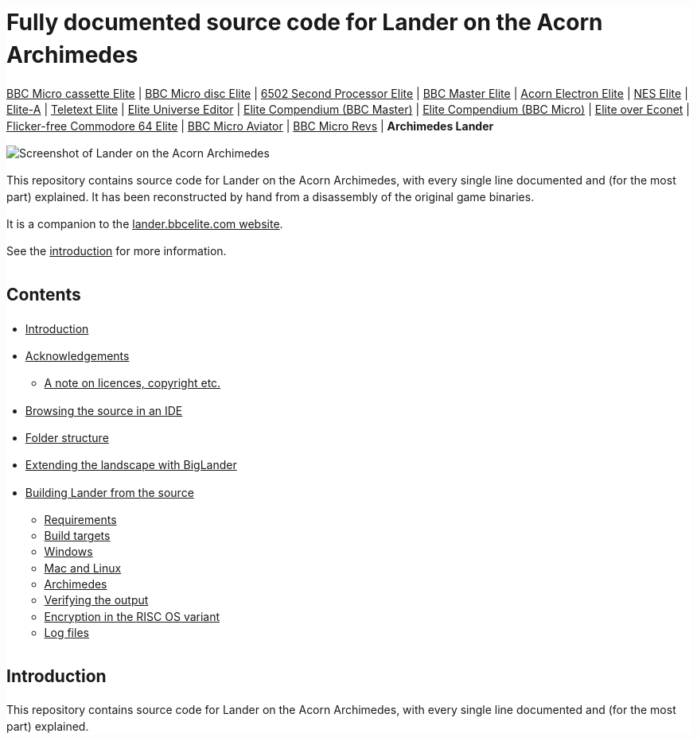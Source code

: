 # Fully documented source code for Lander on the Acorn Archimedes

[BBC Micro cassette Elite](https://github.com/markmoxon/cassette-elite-beebasm) | [BBC Micro disc Elite](https://github.com/markmoxon/disc-elite-beebasm) | [6502 Second Processor Elite](https://github.com/markmoxon/6502sp-elite-beebasm) | [BBC Master Elite](https://github.com/markmoxon/master-elite-beebasm) | [Acorn Electron Elite](https://github.com/markmoxon/electron-elite-beebasm) | [NES Elite](https://github.com/markmoxon/nes-elite-beebasm) | [Elite-A](https://github.com/markmoxon/elite-a-beebasm) | [Teletext Elite](https://github.com/markmoxon/teletext-elite) | [Elite Universe Editor](https://github.com/markmoxon/elite-universe-editor) | [Elite Compendium (BBC Master)](https://github.com/markmoxon/elite-compendium-bbc-master) | [Elite Compendium (BBC Micro)](https://github.com/markmoxon/elite-compendium-bbc-micro) | [Elite over Econet](https://github.com/markmoxon/elite-over-econet) | [Flicker-free Commodore 64 Elite](https://github.com/markmoxon/c64-elite-flicker-free) | [BBC Micro Aviator](https://github.com/markmoxon/aviator-beebasm) | [BBC Micro Revs](https://github.com/markmoxon/revs-beebasm) | **Archimedes Lander**

![Screenshot of Lander on the Acorn Archimedes](https://lander.bbcelite.com/images/github/Lander.png)

This repository contains source code for Lander on the Acorn Archimedes, with every single line documented and (for the most part) explained. It has been reconstructed by hand from a disassembly of the original game binaries.

It is a companion to the [lander.bbcelite.com website](https://lander.bbcelite.com).

See the [introduction](#introduction) for more information.

## Contents

* [Introduction](#introduction)

* [Acknowledgements](#acknowledgements)

  * [A note on licences, copyright etc.](#user-content-a-note-on-licences-copyright-etc)

* [Browsing the source in an IDE](#browsing-the-source-in-an-ide)

* [Folder structure](#folder-structure)

* [Extending the landscape with BigLander](#extending-the-landscape-with-biglander)

* [Building Lander from the source](#building-lander-from-the-source)

  * [Requirements](#requirements)
  * [Build targets](#build-targets)
  * [Windows](#windows)
  * [Mac and Linux](#mac-and-linux)
  * [Archimedes](#archimedes)
  * [Verifying the output](#verifying-the-output)
  * [Encryption in the RISC OS variant](#encryption-in-the-risc-os-variant)
  * [Log files](#log-files)

## Introduction

This repository contains source code for Lander on the Acorn Archimedes, with every single line documented and (for the most part) explained.
